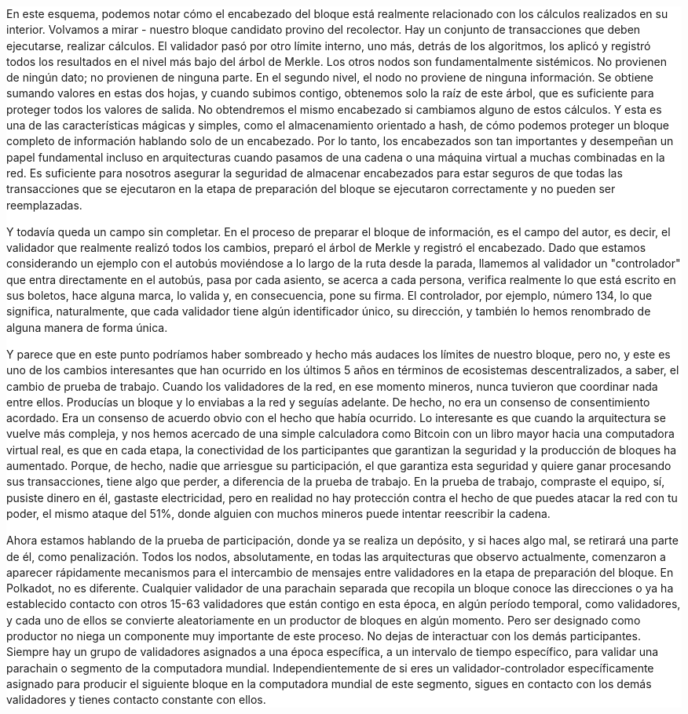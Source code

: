 En este esquema, podemos notar cómo el encabezado del bloque está realmente relacionado con los cálculos realizados en su interior. Volvamos a mirar - nuestro bloque candidato provino del recolector. Hay un conjunto de transacciones que deben ejecutarse, realizar cálculos. El validador pasó por otro límite interno, uno más, detrás de los algoritmos, los aplicó y registró todos los resultados en el nivel más bajo del árbol de Merkle. Los otros nodos son fundamentalmente sistémicos. No provienen de ningún dato; no provienen de ninguna parte. En el segundo nivel, el nodo no proviene de ninguna información. Se obtiene sumando valores en estas dos hojas, y cuando subimos contigo, obtenemos solo la raíz de este árbol, que es suficiente para proteger todos los valores de salida. No obtendremos el mismo encabezado si cambiamos alguno de estos cálculos. Y esta es una de las características mágicas y simples, como el almacenamiento orientado a hash, de cómo podemos proteger un bloque completo de información hablando solo de un encabezado. Por lo tanto, los encabezados son tan importantes y desempeñan un papel fundamental incluso en arquitecturas cuando pasamos de una cadena o una máquina virtual a muchas combinadas en la red. Es suficiente para nosotros asegurar la seguridad de almacenar encabezados para estar seguros de que todas las transacciones que se ejecutaron en la etapa de preparación del bloque se ejecutaron correctamente y no pueden ser reemplazadas.

Y todavía queda un campo sin completar. En el proceso de preparar el bloque de información, es el campo del autor, es decir, el validador que realmente realizó todos los cambios, preparó el árbol de Merkle y registró el encabezado. Dado que estamos considerando un ejemplo con el autobús moviéndose a lo largo de la ruta desde la parada, llamemos al validador un "controlador" que entra directamente en el autobús, pasa por cada asiento, se acerca a cada persona, verifica realmente lo que está escrito en sus boletos, hace alguna marca, lo valida y, en consecuencia, pone su firma. El controlador, por ejemplo, número 134, lo que significa, naturalmente, que cada validador tiene algún identificador único, su dirección, y también lo hemos renombrado de alguna manera de forma única.

Y parece que en este punto podríamos haber sombreado y hecho más audaces los límites de nuestro bloque, pero no, y este es uno de los cambios interesantes que han ocurrido en los últimos 5 años en términos de ecosistemas descentralizados, a saber, el cambio de prueba de trabajo. Cuando los validadores de la red, en ese momento mineros, nunca tuvieron que coordinar nada entre ellos. Producías un bloque y lo enviabas a la red y seguías adelante. De hecho, no era un consenso de consentimiento acordado. Era un consenso de acuerdo obvio con el hecho que había ocurrido. Lo interesante es que cuando la arquitectura se vuelve más compleja, y nos hemos acercado de una simple calculadora como Bitcoin con un libro mayor hacia una computadora virtual real, es que en cada etapa, la conectividad de los participantes que garantizan la seguridad y la producción de bloques ha aumentado. Porque, de hecho, nadie que arriesgue su participación, el que garantiza esta seguridad y quiere ganar procesando sus transacciones, tiene algo que perder, a diferencia de la prueba de trabajo. En la prueba de trabajo, compraste el equipo, sí, pusiste dinero en él, gastaste electricidad, pero en realidad no hay protección contra el hecho de que puedes atacar la red con tu poder, el mismo ataque del 51%, donde alguien con muchos mineros puede intentar reescribir la cadena.

Ahora estamos hablando de la prueba de participación, donde ya se realiza un depósito, y si haces algo mal, se retirará una parte de él, como penalización. Todos los nodos, absolutamente, en todas las arquitecturas que observo actualmente, comenzaron a aparecer rápidamente mecanismos para el intercambio de mensajes entre validadores en la etapa de preparación del bloque. En Polkadot, no es diferente. Cualquier validador de una parachain separada que recopila un bloque conoce las direcciones o ya ha establecido contacto con otros 15-63 validadores que están contigo en esta época, en algún período temporal, como validadores, y cada uno de ellos se convierte aleatoriamente en un productor de bloques en algún momento. Pero ser designado como productor no niega un componente muy importante de este proceso. No dejas de interactuar con los demás participantes. Siempre hay un grupo de validadores asignados a una época específica, a un intervalo de tiempo específico, para validar una parachain o segmento de la computadora mundial. Independientemente de si eres un validador-controlador específicamente asignado para producir el siguiente bloque en la computadora mundial de este segmento, sigues en contacto con los demás validadores y tienes contacto constante con ellos.
